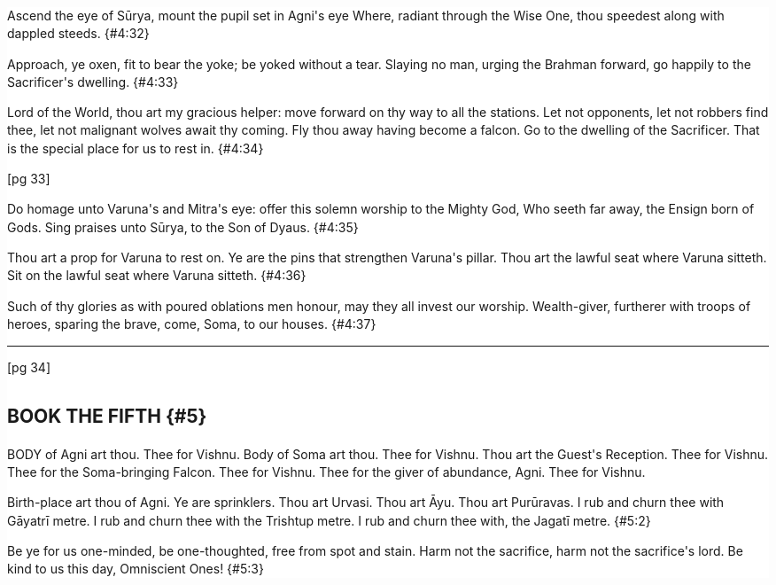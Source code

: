 Ascend the eye of Sūrya, mount the pupil set in Agni's eye
Where, radiant through the Wise One, thou speedest along
with dappled steeds. {#4:32}

Approach, ye oxen, fit to bear the yoke; be yoked without
a tear.
Slaying no man, urging the Brahman forward, go happily
to the Sacrificer's dwelling. {#4:33}

Lord of the World, thou art my gracious helper: move forward
on thy way to all the stations.
Let not opponents, let not robbers find thee, let not malignant
wolves await thy coming.
Fly thou away having become a falcon. Go to the dwelling
of the Sacrificer. That is the special place for us to rest in. {#4:34}

[pg 33]

Do homage unto Varuna's and Mitra's eye: offer this solemn
worship to the Mighty God,
Who seeth far away, the Ensign born of Gods. Sing praises
unto Sūrya, to the Son of Dyaus. {#4:35}

Thou art a prop for Varuna to rest on. Ye are the pins that
strengthen Varuna's pillar.
Thou art the lawful seat where Varuna sitteth. Sit on the
lawful seat where Varuna sitteth. {#4:36}

Such of thy glories as with poured oblations men honour,
may they all invest our worship.
Wealth-giver, furtherer with troops of heroes, sparing the
brave, come, Soma, to our houses. {#4:37}

* * *

[pg 34]

## BOOK THE FIFTH {#5}

BODY of Agni art thou. Thee for Vishnu. Body of Soma art
thou. Thee for Vishnu. Thou art the Guest's Reception.
Thee for Vishnu. Thee for the Soma-bringing Falcon.
Thee for Vishnu. Thee for the giver of abundance, Agni.
Thee for Vishnu.

Birth-place art thou of Agni. Ye are sprinklers. Thou art
Urvasi. Thou art Āyu. Thou art Purūravas.
I rub and churn thee with Gāyatrī metre. I rub and churn
thee with the Trishtup metre. I rub and churn thee with,
the Jagatī metre. {#5:2}

Be ye for us one-minded, be one-thoughted, free from spot
and stain.
Harm not the sacrifice, harm not the sacrifice's lord. Be
kind to us this day, Omniscient Ones! {#5:3}
